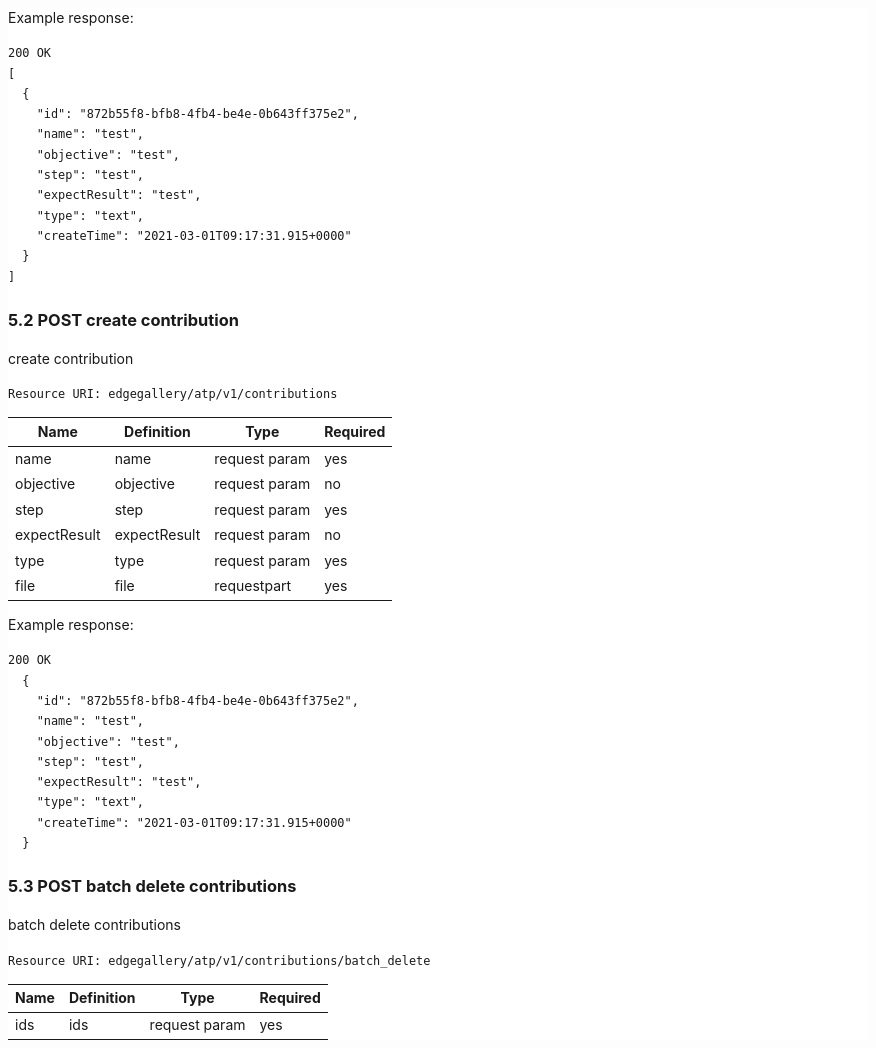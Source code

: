 Example response:
```
200 OK
[
  {
    "id": "872b55f8-bfb8-4fb4-be4e-0b643ff375e2",
    "name": "test",
    "objective": "test",
    "step": "test",
    "expectResult": "test",
    "type": "text",
    "createTime": "2021-03-01T09:17:31.915+0000"
  }
]

```

### 5.2 POST create contribution
create contribution
```
Resource URI: edgegallery/atp/v1/contributions
```
|Name|Definition|Type|Required|
|-------------|-------------|------------|------------|
|name|name|request param|yes|
|objective|objective|request param|no|
|step|step|request param|yes|
|expectResult|expectResult|request param|no|
|type|type|request param|yes|
|file|file|requestpart|yes|

Example response:
```
200 OK
  {
    "id": "872b55f8-bfb8-4fb4-be4e-0b643ff375e2",
    "name": "test",
    "objective": "test",
    "step": "test",
    "expectResult": "test",
    "type": "text",
    "createTime": "2021-03-01T09:17:31.915+0000"
  }
```

### 5.3 POST batch delete contributions
batch delete contributions
```
Resource URI: edgegallery/atp/v1/contributions/batch_delete
```
|Name|Definition|Type|Required|
|-------------|-------------|------------|------------|
|ids|ids|request param|yes|
